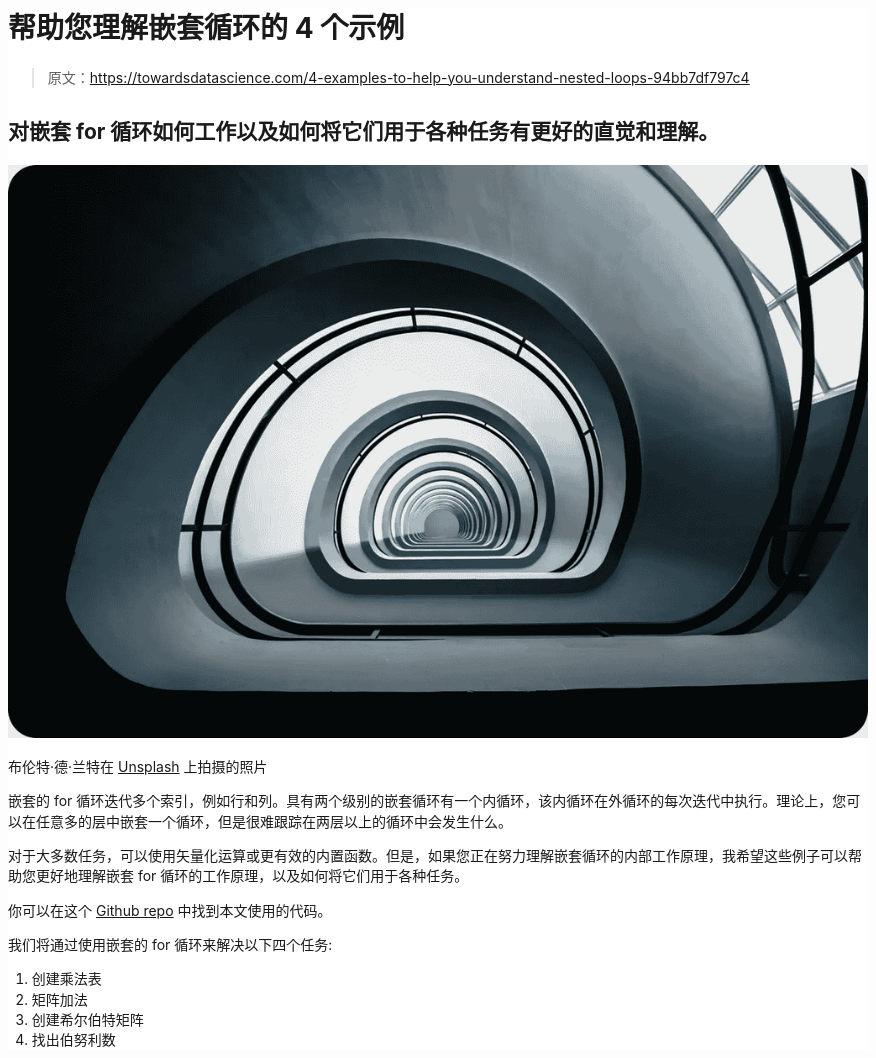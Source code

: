 # 帮助您理解嵌套循环的 4 个示例

> 原文：<https://towardsdatascience.com/4-examples-to-help-you-understand-nested-loops-94bb7df797c4>

## 对嵌套 for 循环如何工作以及如何将它们用于各种任务有更好的直觉和理解。

![](img/1747b2d1621a7423a5441236f43eb1bd.png)

布伦特·德·兰特在 [Unsplash](https://unsplash.com/@brentderanter) 上拍摄的照片

嵌套的 for 循环迭代多个索引，例如行和列。具有两个级别的嵌套循环有一个内循环，该内循环在外循环的每次迭代中执行。理论上，您可以在任意多的层中嵌套一个循环，但是很难跟踪在两层以上的循环中会发生什么。

对于大多数任务，可以使用矢量化运算或更有效的内置函数。但是，如果您正在努力理解嵌套循环的内部工作原理，我希望这些例子可以帮助您更好地理解嵌套 for 循环的工作原理，以及如何将它们用于各种任务。

你可以在这个 [Github repo](https://github.com/TalkingDataScience/nested_for_loops) 中找到本文使用的代码。

我们将通过使用嵌套的 for 循环来解决以下四个任务:

1.  创建乘法表
2.  矩阵加法
3.  创建希尔伯特矩阵
4.  找出伯努利数
